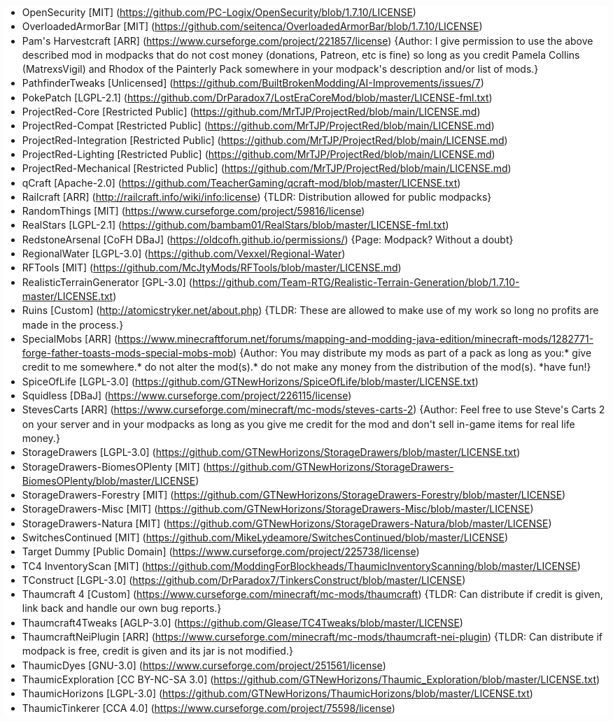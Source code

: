- OpenSecurity [MIT] (https://github.com/PC-Logix/OpenSecurity/blob/1.7.10/LICENSE)
- OverloadedArmorBar [MIT] (https://github.com/seitenca/OverloadedArmorBar/blob/1.7.10/LICENSE)
- Pam's Harvestcraft [ARR] (https://www.curseforge.com/project/221857/license) {Author: I give permission to use the above described mod in modpacks that do not cost money (donations, Patreon, etc is fine) so long as you credit Pamela Collins (MatrexsVigil) and Rhodox of the Painterly Pack somewhere in your modpack's description and/or list of mods.}
- PathfinderTweaks [Unlicensed] (https://github.com/BuiltBrokenModding/AI-Improvements/issues/7)
- PokePatch [LGPL-2.1] (https://github.com/DrParadox7/LostEraCoreMod/blob/master/LICENSE-fml.txt)
- ProjectRed-Core [Restricted Public] (https://github.com/MrTJP/ProjectRed/blob/main/LICENSE.md)
- ProjectRed-Compat [Restricted Public] (https://github.com/MrTJP/ProjectRed/blob/main/LICENSE.md)
- ProjectRed-Integration [Restricted Public] (https://github.com/MrTJP/ProjectRed/blob/main/LICENSE.md)
- ProjectRed-Lighting [Restricted Public] (https://github.com/MrTJP/ProjectRed/blob/main/LICENSE.md)
- ProjectRed-Mechanical [Restricted Public] (https://github.com/MrTJP/ProjectRed/blob/main/LICENSE.md)
- qCraft [Apache-2.0] (https://github.com/TeacherGaming/qcraft-mod/blob/master/LICENSE.txt)
- Railcraft [ARR] (http://railcraft.info/wiki/info:license) {TLDR: Distribution allowed for public modpacks}
- RandomThings [MIT] (https://www.curseforge.com/project/59816/license)
- RealStars [LGPL-2.1] (https://github.com/bambam01/RealStars/blob/master/LICENSE-fml.txt)
- RedstoneArsenal [CoFH DBaJ] (https://oldcofh.github.io/permissions/) {Page: Modpack? Without a doubt}
- RegionalWater [LGPL-3.0] (https://github.com/Vexxel/Regional-Water)
- RFTools [MIT] (https://github.com/McJtyMods/RFTools/blob/master/LICENSE.md)
- RealisticTerrainGenerator [GPL-3.0] (https://github.com/Team-RTG/Realistic-Terrain-Generation/blob/1.7.10-master/LICENSE.txt)
- Ruins [Custom] (http://atomicstryker.net/about.php) {TLDR: These are allowed to make use of my work so long no profits are made in the process.}
- SpecialMobs [ARR] (https://www.minecraftforum.net/forums/mapping-and-modding-java-edition/minecraft-mods/1282771-forge-father-toasts-mods-special-mobs-mob) {Author: You may distribute my mods as part of a pack as long as you:* give credit to me somewhere.* do not alter the mod(s).* do not make any money from the distribution of the mod(s). *have fun!}
- SpiceOfLife [LGPL-3.0] (https://github.com/GTNewHorizons/SpiceOfLife/blob/master/LICENSE.txt)
- Squidless [DBaJ] (https://www.curseforge.com/project/226115/license)
- StevesCarts [ARR] (https://www.curseforge.com/minecraft/mc-mods/steves-carts-2) {Author: Feel free to use Steve's Carts 2 on your server and in your modpacks as long as you give me credit for the mod and don't sell in-game items for real life money.}
- StorageDrawers [LGPL-3.0] (https://github.com/GTNewHorizons/StorageDrawers/blob/master/LICENSE.txt)
- StorageDrawers-BiomesOPlenty [MIT] (https://github.com/GTNewHorizons/StorageDrawers-BiomesOPlenty/blob/master/LICENSE)
- StorageDrawers-Forestry [MIT] (https://github.com/GTNewHorizons/StorageDrawers-Forestry/blob/master/LICENSE)
- StorageDrawers-Misc [MIT] (https://github.com/GTNewHorizons/StorageDrawers-Misc/blob/master/LICENSE)
- StorageDrawers-Natura [MIT] (https://github.com/GTNewHorizons/StorageDrawers-Natura/blob/master/LICENSE)
- SwitchesContinued [MIT] (https://github.com/MikeLydeamore/SwitchesContinued/blob/master/LICENSE)
- Target Dummy [Public Domain] (https://www.curseforge.com/project/225738/license)
- TC4 InventoryScan [MIT] (https://github.com/ModdingForBlockheads/ThaumicInventoryScanning/blob/master/LICENSE)
- TConstruct [LGPL-3.0] (https://github.com/DrParadox7/TinkersConstruct/blob/master/LICENSE)
- Thaumcraft 4 [Custom] (https://www.curseforge.com/minecraft/mc-mods/thaumcraft) {TLDR: Can distribute if credit is given, link back and handle our own bug reports.}
- Thaumcraft4Tweaks [AGLP-3.0] (https://github.com/Glease/TC4Tweaks/blob/master/LICENSE)
- ThaumcraftNeiPlugin [ARR] (https://www.curseforge.com/minecraft/mc-mods/thaumcraft-nei-plugin) {TLDR: Can distribute if modpack is free, credit is given and its jar is not modified.}
- ThaumicDyes [GNU-3.0] (https://www.curseforge.com/project/251561/license)
- ThaumicExploration [CC BY-NC-SA 3.0] (https://github.com/GTNewHorizons/Thaumic_Exploration/blob/master/LICENSE.txt)
- ThaumicHorizons [LGPL-3.0] (https://github.com/GTNewHorizons/ThaumicHorizons/blob/master/LICENSE.txt)
- ThaumicTinkerer [CCA 4.0] (https://www.curseforge.com/project/75598/license)